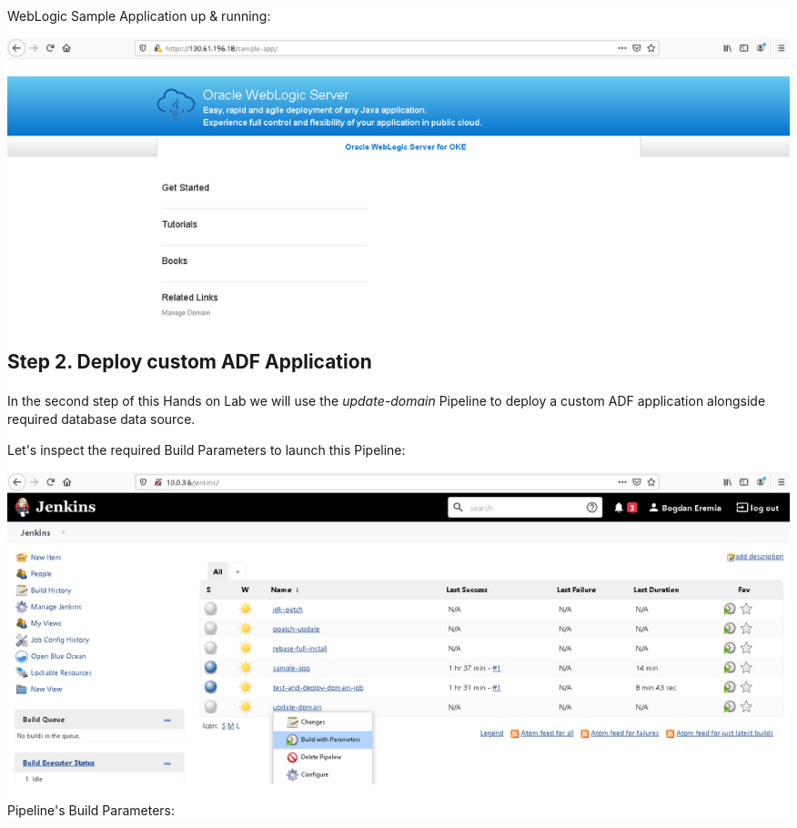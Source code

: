

WebLogic Sample Application up & running:

![](images/wlsforocionokedeploy/image-140.png)



## Step 2. Deploy custom ADF Application

In the second step of this Hands on Lab we will use the *update-domain* Pipeline to deploy a custom ADF application alongside required database data source.

Let's inspect the required Build Parameters to launch this Pipeline:

![](images/wlsforocionokedeploy/image-200.png)



Pipeline's Build Parameters:
